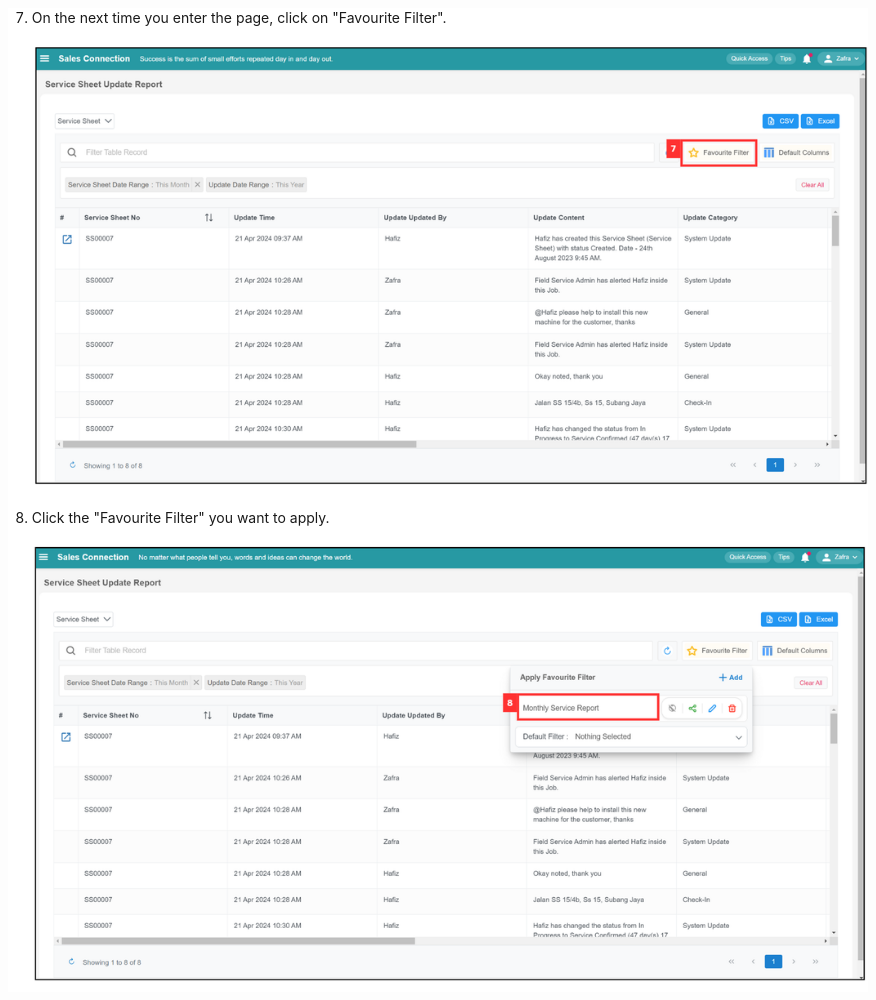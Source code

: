 7. On the next time you enter the page, click on "Favourite Filter".

   <p align="center">
     <img src="img/Update_Report_Page_Favourite_Filter_Step_7.png" alt="Update Report Page Favourite Filter Step 7">
   </p>

8. Click the "Favourite Filter" you want to apply.

   <p align="center">
     <img src="img/Update_Report_Page_Favourite_Filter_Step_8.png" alt="Update Report Page Favourite Filter Step 8">
   </p>
